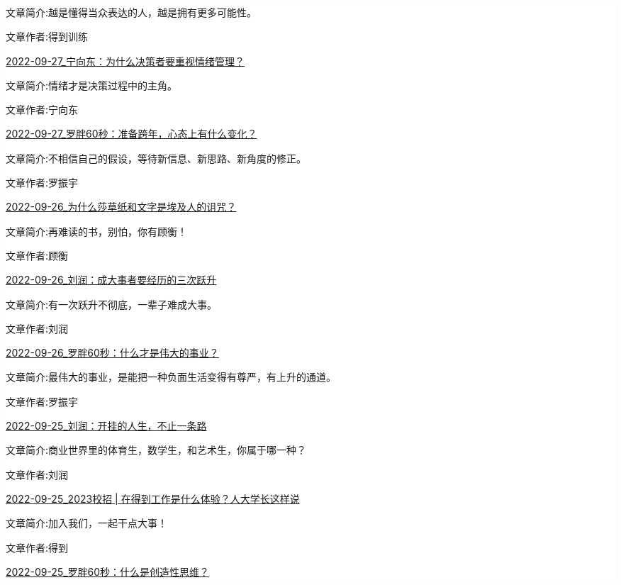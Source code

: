 文章简介:越是懂得当众表达的人，越是拥有更多可能性。

文章作者:得到训练

[2022-09-27_宁向东：为什么决策者要重视情绪管理？](http://mp.weixin.qq.com/s?__biz=MjM5NjAxOTU4MA==&mid=3009294333&idx=3&sn=86da3003a290a00b16150a3ad3aabe40&chksm=904523eea732aaf8aa209e33d7771562c4d1a7a1de9c097592b939722e0f8b74e25f7b913297&scene=27#wechat_redirect)

文章简介:情绪才是决策过程中的主角。

文章作者:宁向东

[2022-09-27_罗胖60秒：准备跨年，心态上有什么变化？](http://mp.weixin.qq.com/s?__biz=MjM5NjAxOTU4MA==&mid=3009294333&idx=1&sn=b02f53bf346aab801eb76b3dd87ac9fd&chksm=904523eea732aaf85ea2db6a416584c3a152304d96b83f86b800ce8b5902d980246f9862adb5&scene=27#wechat_redirect)

文章简介:不相信自己的假设，等待新信息、新思路、新角度的修正。

文章作者:罗振宇

[2022-09-26_为什么莎草纸和文字是埃及人的诅咒？](http://mp.weixin.qq.com/s?__biz=MjM5NjAxOTU4MA==&mid=3009294307&idx=2&sn=52a2fea0a745fb15aec8ac7f3faa1ac2&chksm=904523f0a732aae67c900252c0d18e395e0640eb3a5475a22e9b7a53a26cced08e032b731fa7&scene=27#wechat_redirect)

文章简介:再难读的书，别怕，你有顾衡！

文章作者:顾衡

[2022-09-26_刘润：成大事者要经历的三次跃升](http://mp.weixin.qq.com/s?__biz=MjM5NjAxOTU4MA==&mid=3009294307&idx=3&sn=2801b687a0a499fce113d54915513f24&chksm=904523f0a732aae65d330eaab203942e55a4386ce1555be062b06f554a94bfba12d51be814f1&scene=27#wechat_redirect)

文章简介:有一次跃升不彻底，一辈子难成大事。

文章作者:刘润

[2022-09-26_罗胖60秒：什么才是伟大的事业？](http://mp.weixin.qq.com/s?__biz=MjM5NjAxOTU4MA==&mid=3009294307&idx=1&sn=c2a7ba96c822ab82d03a62fffd9d395a&chksm=904523f0a732aae65b42e111744eece9b2ab871da9fe950390c6a5554875225ce524418e18b7&scene=27#wechat_redirect)

文章简介:最伟大的事业，是能把一种负面生活变得有尊严，有上升的通道。

文章作者:罗振宇

[2022-09-25_刘润：开挂的人生，不止一条路](http://mp.weixin.qq.com/s?__biz=MjM5NjAxOTU4MA==&mid=3009294298&idx=2&sn=c43c9745224494f7fc049d5fe956cb3c&chksm=904523c9a732aadf125f7c6de84316324280764bb924a83462086cfd47eb3217500645ce0174&scene=27#wechat_redirect)

文章简介:商业世界里的体育生，数学生，和艺术生，你属于哪一种？

文章作者:刘润

[2022-09-25_2023校招 | 在得到工作是什么体验？人大学长这样说](http://mp.weixin.qq.com/s?__biz=MjM5NjAxOTU4MA==&mid=3009294298&idx=3&sn=0b6eb8e4ada624d3acd0a65751b17de2&chksm=904523c9a732aadf9a8e45e7eee6003bc285ab6de9b6e4ee1d7a588735b82a8a543366dae194&scene=27#wechat_redirect)

文章简介:加入我们，一起干点大事！

文章作者:得到

[2022-09-25_罗胖60秒：什么是创造性思维？](http://mp.weixin.qq.com/s?__biz=MjM5NjAxOTU4MA==&mid=3009294298&idx=1&sn=cc73887d562d878dc9d19d7a3ea932ae&chksm=904523c9a732aadf56eabc109bc03e9077cba8f7aae93dda766ef598e9890f7659df74c820b8&scene=27#wechat_redirect)
